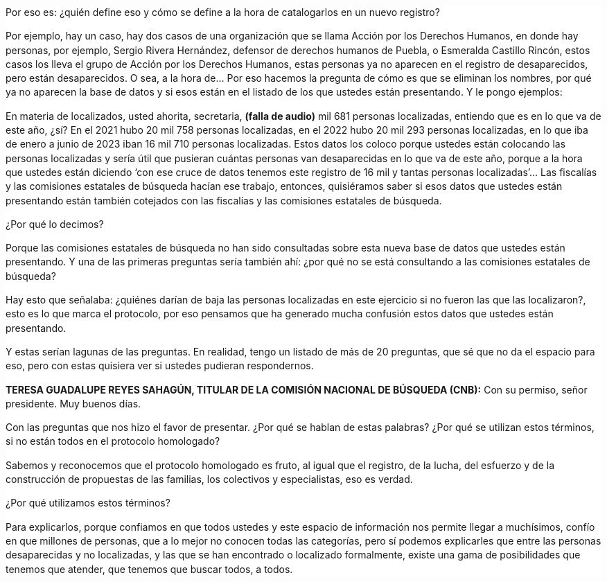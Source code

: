 Por eso es: ¿quién define eso y cómo se define a la hora de catalogarlos en un
nuevo registro?

Por ejemplo, hay un caso, hay dos casos de una organización que se llama
Acción por los Derechos Humanos, en donde hay personas, por ejemplo, Sergio
Rivera Hernández, defensor de derechos humanos de Puebla, o Esmeralda Castillo
Rincón, estos casos los lleva el grupo de Acción por los Derechos Humanos,
estas personas ya no aparecen en el registro de desaparecidos, pero están
desaparecidos. O sea, a la hora de… Por eso hacemos la pregunta de cómo es que
se eliminan los nombres, por qué ya no aparecen la base de datos y si esos
están en el listado de los que ustedes están presentando. Y le pongo ejemplos:

En materia de localizados, usted ahorita, secretaria, **(falla de audio)** mil
681 personas localizadas, entiendo que es en lo que va de este año, ¿sí? En el
2021 hubo 20 mil 758 personas localizadas, en el 2022 hubo 20 mil 293 personas
localizadas, en lo que iba de enero a junio de 2023 iban 16 mil 710 personas
localizadas. Estos datos los coloco porque ustedes están colocando las
personas localizadas y sería útil que pusieran cuántas personas van
desaparecidas en lo que va de este año, porque a la hora que ustedes están
diciendo ‘con ese cruce de datos tenemos este registro de 16 mil y tantas
personas localizadas’… Las fiscalías y las comisiones estatales de búsqueda
hacían ese trabajo, entonces, quisiéramos saber si esos datos que ustedes
están presentando están también cotejados con las fiscalías y las comisiones
estatales de búsqueda.

¿Por qué lo decimos?

Porque las comisiones estatales de búsqueda no han sido consultadas sobre esta
nueva base de datos que ustedes están presentando. Y una de las primeras
preguntas sería también ahí: ¿por qué no se está consultando a las comisiones
estatales de búsqueda?

Hay esto que señalaba: ¿quiénes darían de baja las personas localizadas en
este ejercicio si no fueron las que las localizaron?, esto es lo que marca el
protocolo, por eso pensamos que ha generado mucha confusión estos datos que
ustedes están presentando.

Y estas serían lagunas de las preguntas. En realidad, tengo un listado de más
de 20 preguntas, que sé que no da el espacio para eso, pero con estas quisiera
ver si ustedes pudieran respondernos.

**TERESA GUADALUPE REYES SAHAGÚN, TITULAR DE LA COMISIÓN NACIONAL DE BÚSQUEDA
(CNB):** Con su permiso, señor presidente. Muy buenos días.

Con las preguntas que nos hizo el favor de presentar. ¿Por qué se hablan de
estas palabras? ¿Por qué se utilizan estos términos, si no están todos en el
protocolo homologado?

Sabemos y reconocemos que el protocolo homologado es fruto, al igual que el
registro, de la lucha, del esfuerzo y de la construcción de propuestas de las
familias, los colectivos y especialistas, eso es verdad.

¿Por qué utilizamos estos términos?

Para explicarlos, porque confiamos en que todos ustedes y este espacio de
información nos permite llegar a muchísimos, confío en que millones de
personas, que a lo mejor no conocen todas las categorías, pero sí podemos
explicarles que entre las personas desaparecidas y no localizadas, y las que
se han encontrado o localizado formalmente, existe una gama de posibilidades
que tenemos que atender, que tenemos que buscar todos, a todos.

